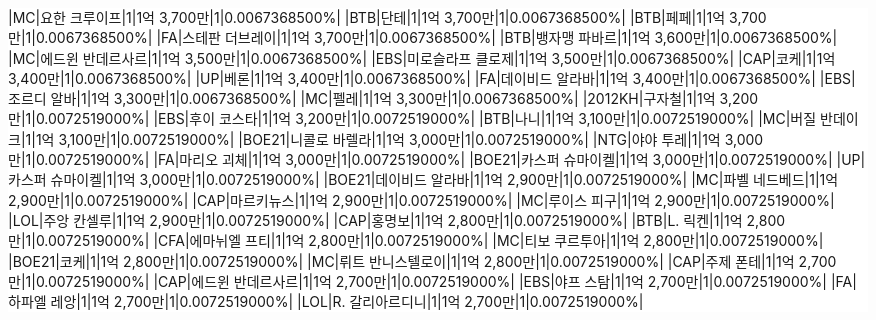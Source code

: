 |MC|요한 크루이프|1|1억 3,700만|1|0.0067368500%|
|BTB|단테|1|1억 3,700만|1|0.0067368500%|
|BTB|페페|1|1억 3,700만|1|0.0067368500%|
|FA|스테판 더브레이|1|1억 3,700만|1|0.0067368500%|
|BTB|뱅자맹 파바르|1|1억 3,600만|1|0.0067368500%|
|MC|에드윈 반데르사르|1|1억 3,500만|1|0.0067368500%|
|EBS|미로슬라프 클로제|1|1억 3,500만|1|0.0067368500%|
|CAP|코케|1|1억 3,400만|1|0.0067368500%|
|UP|베론|1|1억 3,400만|1|0.0067368500%|
|FA|데이비드 알라바|1|1억 3,400만|1|0.0067368500%|
|EBS|조르디 알바|1|1억 3,300만|1|0.0067368500%|
|MC|펠레|1|1억 3,300만|1|0.0067368500%|
|2012KH|구자철|1|1억 3,200만|1|0.0072519000%|
|EBS|후이 코스타|1|1억 3,200만|1|0.0072519000%|
|BTB|나니|1|1억 3,100만|1|0.0072519000%|
|MC|버질 반데이크|1|1억 3,100만|1|0.0072519000%|
|BOE21|니콜로 바렐라|1|1억 3,000만|1|0.0072519000%|
|NTG|야야 투레|1|1억 3,000만|1|0.0072519000%|
|FA|마리오 괴체|1|1억 3,000만|1|0.0072519000%|
|BOE21|카스퍼 슈마이켈|1|1억 3,000만|1|0.0072519000%|
|UP|카스퍼 슈마이켈|1|1억 3,000만|1|0.0072519000%|
|BOE21|데이비드 알라바|1|1억 2,900만|1|0.0072519000%|
|MC|파벨 네드베드|1|1억 2,900만|1|0.0072519000%|
|CAP|마르키뉴스|1|1억 2,900만|1|0.0072519000%|
|MC|루이스 피구|1|1억 2,900만|1|0.0072519000%|
|LOL|주앙 칸셀루|1|1억 2,900만|1|0.0072519000%|
|CAP|홍명보|1|1억 2,800만|1|0.0072519000%|
|BTB|L. 릭켄|1|1억 2,800만|1|0.0072519000%|
|CFA|에마뉘엘 프티|1|1억 2,800만|1|0.0072519000%|
|MC|티보 쿠르투아|1|1억 2,800만|1|0.0072519000%|
|BOE21|코케|1|1억 2,800만|1|0.0072519000%|
|MC|뤼트 반니스텔로이|1|1억 2,800만|1|0.0072519000%|
|CAP|주제 폰테|1|1억 2,700만|1|0.0072519000%|
|CAP|에드윈 반데르사르|1|1억 2,700만|1|0.0072519000%|
|EBS|야프 스탐|1|1억 2,700만|1|0.0072519000%|
|FA|하파엘 레앙|1|1억 2,700만|1|0.0072519000%|
|LOL|R. 갈리아르디니|1|1억 2,700만|1|0.0072519000%|